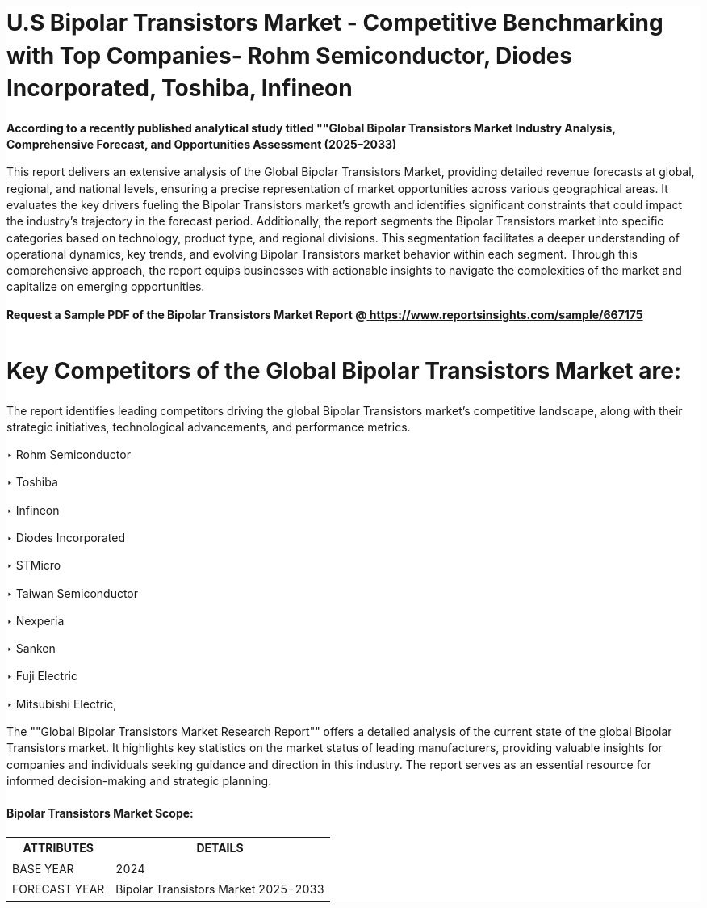 # U.S Bipolar Transistors Market - Competitive Benchmarking with Top Companies- Rohm Semiconductor, Diodes Incorporated, Toshiba, Infineon

<strong>According to a recently published analytical study titled ""Global Bipolar Transistors Market Industry Analysis, Comprehensive Forecast, and Opportunities Assessment (2025–2033)</strong>

 This report delivers an extensive analysis of the Global Bipolar Transistors Market, providing detailed revenue forecasts at global, regional, and national levels, ensuring a precise representation of market opportunities across various geographical areas. It evaluates the key drivers fueling the Bipolar Transistors market’s growth and identifies significant constraints that could impact the industry’s trajectory in the forecast period. Additionally, the report segments the Bipolar Transistors market into specific categories based on technology, product type, and regional divisions. This segmentation facilitates a deeper understanding of operational dynamics, key trends, and evolving Bipolar Transistors market behavior within each segment. Through this comprehensive approach, the report equips businesses with actionable insights to navigate the complexities of the market and capitalize on emerging opportunities.

<strong>Request a Sample PDF of the Bipolar Transistors Market Report </strong><strong>@<a href=https://www.reportsinsights.com/sample/667175> https://www.reportsinsights.com/sample/667175</a></strong></font>

# <strong>Key Competitors of the Global Bipolar Transistors Market are:</strong>

The report identifies leading competitors driving the global Bipolar Transistors market’s competitive landscape, along with their strategic initiatives, technological advancements, and performance metrics.

‣ Rohm Semiconductor

‣ Toshiba

‣ Infineon

‣ Diodes Incorporated

‣ STMicro

‣ Taiwan Semiconductor

‣ Nexperia

‣ Sanken

‣ Fuji Electric

‣ Mitsubishi Electric,

The ""Global Bipolar Transistors Market Research Report"" offers a detailed analysis of the current state of the global Bipolar Transistors market. It highlights key statistics on the market status of leading manufacturers, providing valuable insights for companies and individuals seeking guidance and direction in this industry. The report serves as an essential resource for informed decision-making and strategic planning.

<h4>Bipolar Transistors Market Scope:</h4>
<table>
<tr>
<th>ATTRIBUTES</th>
<th>DETAILS</th>
</tr>
<tr>
<td>BASE YEAR</td>
<td>2024</td>
</tr>
<tr>
<td>FORECAST YEAR</td>
<td>Bipolar Transistors Market 2025-2033</td>